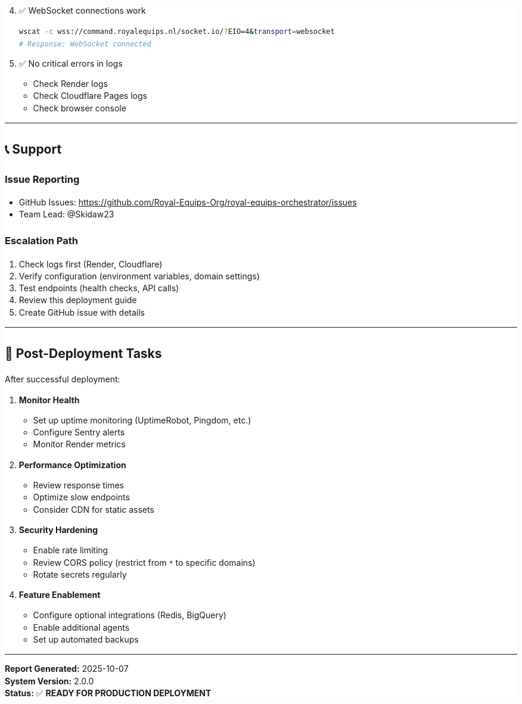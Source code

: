 4. ✅ WebSocket connections work
   ```bash
   wscat -c wss://command.royalequips.nl/socket.io/?EIO=4&transport=websocket
   # Response: WebSocket connected
   ```

5. ✅ No critical errors in logs
   - Check Render logs
   - Check Cloudflare Pages logs
   - Check browser console

---

## 📞 Support

### Issue Reporting
- GitHub Issues: https://github.com/Royal-Equips-Org/royal-equips-orchestrator/issues
- Team Lead: @Skidaw23

### Escalation Path
1. Check logs first (Render, Cloudflare)
2. Verify configuration (environment variables, domain settings)
3. Test endpoints (health checks, API calls)
4. Review this deployment guide
5. Create GitHub issue with details

---

## 🔄 Post-Deployment Tasks

After successful deployment:

1. **Monitor Health**
   - Set up uptime monitoring (UptimeRobot, Pingdom, etc.)
   - Configure Sentry alerts
   - Monitor Render metrics

2. **Performance Optimization**
   - Review response times
   - Optimize slow endpoints
   - Consider CDN for static assets

3. **Security Hardening**
   - Enable rate limiting
   - Review CORS policy (restrict from `*` to specific domains)
   - Rotate secrets regularly

4. **Feature Enablement**
   - Configure optional integrations (Redis, BigQuery)
   - Enable additional agents
   - Set up automated backups

---

**Report Generated:** 2025-10-07  
**System Version:** 2.0.0  
**Status:** ✅ **READY FOR PRODUCTION DEPLOYMENT**
